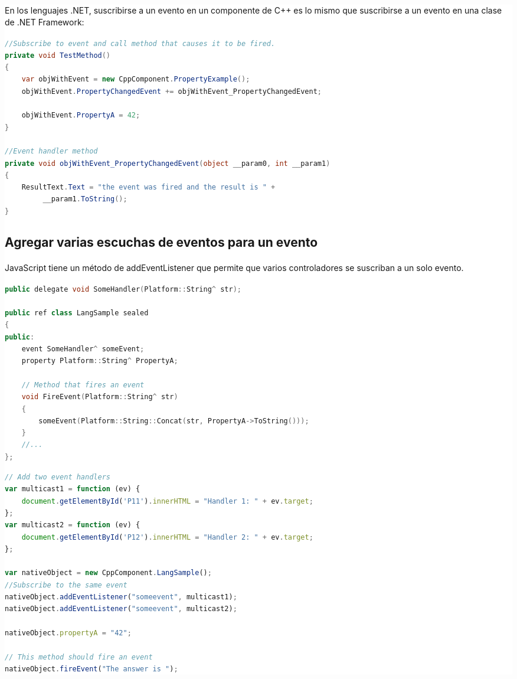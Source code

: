 En los lenguajes .NET, suscribirse a un evento en un componente de C++ es lo mismo que suscribirse a un evento en una clase de .NET Framework:

```csharp
//Subscribe to event and call method that causes it to be fired.
private void TestMethod()
{
    var objWithEvent = new CppComponent.PropertyExample();
    objWithEvent.PropertyChangedEvent += objWithEvent_PropertyChangedEvent;

    objWithEvent.PropertyA = 42;
}

//Event handler method
private void objWithEvent_PropertyChangedEvent(object __param0, int __param1)
{
    ResultText.Text = "the event was fired and the result is " +
         __param1.ToString();
}
```

## <a name="adding-multiple-event-listeners-for-one-event"></a>Agregar varias escuchas de eventos para un evento
JavaScript tiene un método de addEventListener que permite que varios controladores se suscriban a un solo evento.

```cpp
public delegate void SomeHandler(Platform::String^ str);

public ref class LangSample sealed
{
public:
    event SomeHandler^ someEvent;
    property Platform::String^ PropertyA;

    // Method that fires an event
    void FireEvent(Platform::String^ str)
    {
        someEvent(Platform::String::Concat(str, PropertyA->ToString()));
    }
    //...
};
```

```javascript
// Add two event handlers
var multicast1 = function (ev) {
    document.getElementById('P11').innerHTML = "Handler 1: " + ev.target;
};
var multicast2 = function (ev) {
    document.getElementById('P12').innerHTML = "Handler 2: " + ev.target;
};

var nativeObject = new CppComponent.LangSample();
//Subscribe to the same event
nativeObject.addEventListener("someevent", multicast1);
nativeObject.addEventListener("someevent", multicast2);

nativeObject.propertyA = "42";

// This method should fire an event
nativeObject.fireEvent("The answer is ");
```
